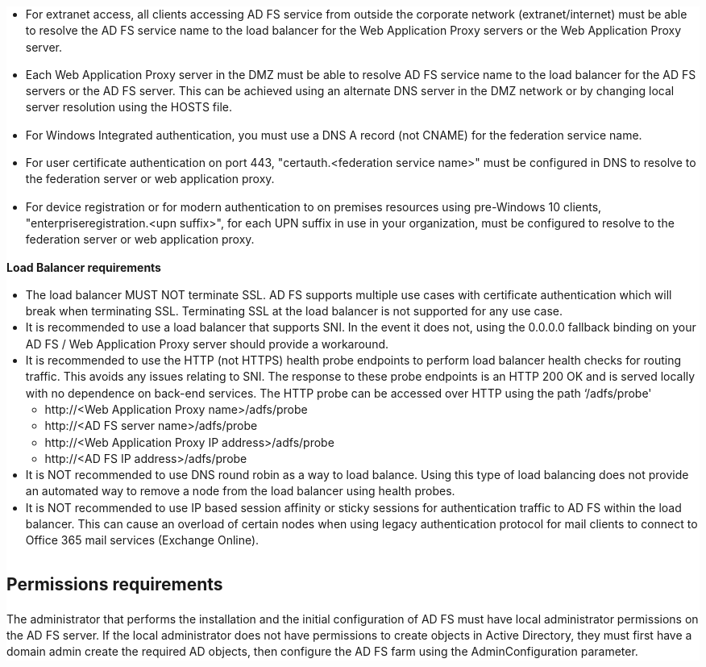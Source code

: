 -   For extranet access, all clients accessing AD FS service from outside the corporate network \(extranet\/internet\) must be able to resolve the AD FS service name to the load balancer for the Web Application Proxy servers or the Web Application Proxy server.

-   Each Web Application Proxy server in the DMZ must be able to resolve AD FS service name to the load balancer for the AD FS servers or the AD FS server. This can be achieved using an alternate DNS server in the DMZ network or by changing local server resolution using the HOSTS file.

-   For Windows Integrated authentication, you must use a DNS A record \(not CNAME\) for the federation service name.

-   For user certificate authentication on port 443, "certauth.\<federation service name\>" must be configured in DNS to resolve to the federation server or web application proxy.

-   For device registration or for modern authentication to on premises resources using pre-Windows 10 clients, "enterpriseregistration.\<upn suffix\>", for each UPN suffix in use in your organization, must be configured to resolve to the federation server or web application proxy.

**Load Balancer requirements**
- The load balancer MUST NOT terminate SSL. AD FS supports multiple use cases with certificate authentication which will break when terminating SSL. Terminating SSL at the load balancer is not supported for any use case.
- It is recommended to use a load balancer that supports SNI. In the event it does not, using the 0.0.0.0 fallback binding on your AD FS / Web Application Proxy server should provide a workaround.
- It is recommended to use the HTTP (not HTTPS) health probe endpoints to perform load balancer health checks for routing traffic. This avoids any issues relating to SNI. The response to these probe endpoints is an HTTP 200 OK and is served locally with no dependence on back-end services. The HTTP probe can be accessed over HTTP using the path ‘/adfs/probe'
    - http://&lt;Web Application Proxy name&gt;/adfs/probe
    - http://&lt;AD FS server name&gt;/adfs/probe
    - http://&lt;Web Application Proxy IP address&gt;/adfs/probe
    - http://&lt;AD FS IP address&gt;/adfs/probe
- It is NOT recommended to use DNS round robin as a way to load balance. Using this type of load balancing does not provide an automated way to remove a node from the load balancer using health probes.
- It is NOT recommended to use IP based session affinity or sticky sessions for authentication traffic to AD FS within the load balancer. This can cause an overload of certain nodes when using legacy authentication protocol for mail clients to connect to Office 365 mail services (Exchange Online).

## <a name="BKMK_13"></a>Permissions requirements
The administrator that performs the installation and the initial configuration of AD FS must have local administrator permissions on the AD FS server.  If the local administrator does not have permissions to create objects in Active Directory, they must first have a domain admin create the required AD objects, then configure the AD FS farm using the AdminConfiguration parameter.


